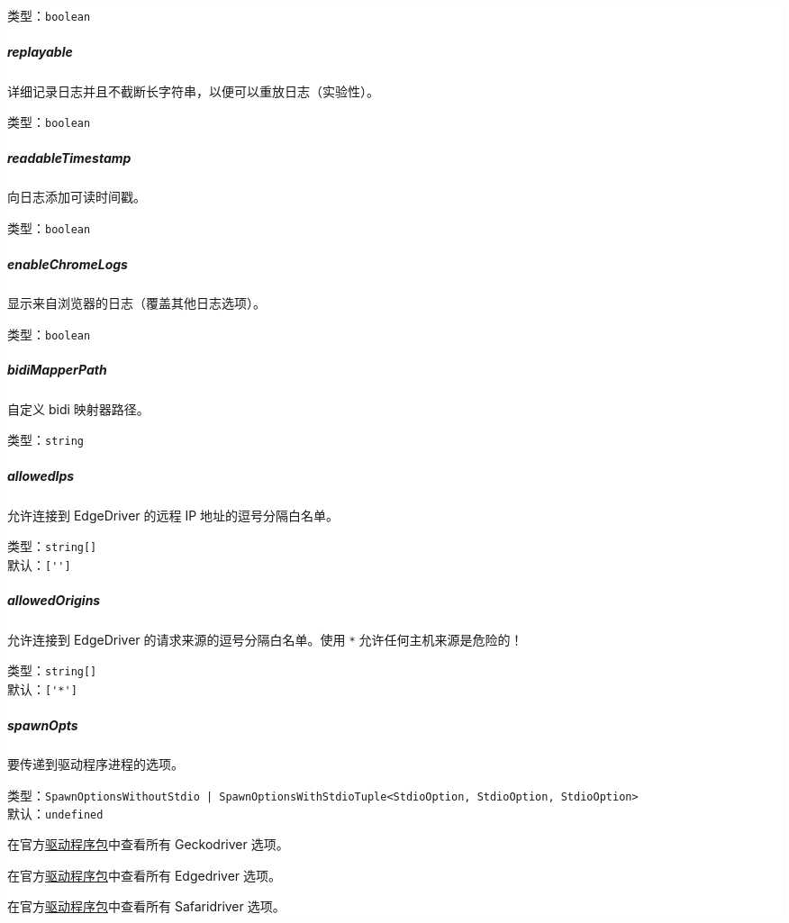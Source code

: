 类型：`boolean`

##### replayable
详细记录日志并且不截断长字符串，以便可以重放日志（实验性）。

类型：`boolean`

##### readableTimestamp
向日志添加可读时间戳。

类型：`boolean`

##### enableChromeLogs
显示来自浏览器的日志（覆盖其他日志选项）。

类型：`boolean`

##### bidiMapperPath
自定义 bidi 映射器路径。

类型：`string`

##### allowedIps
允许连接到 EdgeDriver 的远程 IP 地址的逗号分隔白名单。

类型：`string[]`<br />
默认：`['']`

##### allowedOrigins
允许连接到 EdgeDriver 的请求来源的逗号分隔白名单。使用 `*` 允许任何主机来源是危险的！

类型：`string[]`<br />
默认：`['*']`

##### spawnOpts
要传递到驱动程序进程的选项。

类型：`SpawnOptionsWithoutStdio | SpawnOptionsWithStdioTuple<StdioOption, StdioOption, StdioOption>`<br />
默认：`undefined`

</TabItem>
<TabItem value="firefox">

在官方[驱动程序包](https://github.com/webdriverio-community/node-geckodriver#options)中查看所有 Geckodriver 选项。

</TabItem>
<TabItem value="msedge">

在官方[驱动程序包](https://github.com/webdriverio-community/node-edgedriver#options)中查看所有 Edgedriver 选项。

</TabItem>
<TabItem value="safari">

在官方[驱动程序包](https://github.com/webdriverio-community/node-safaridriver#options)中查看所有 Safaridriver 选项。

</TabItem>
</Tabs>
